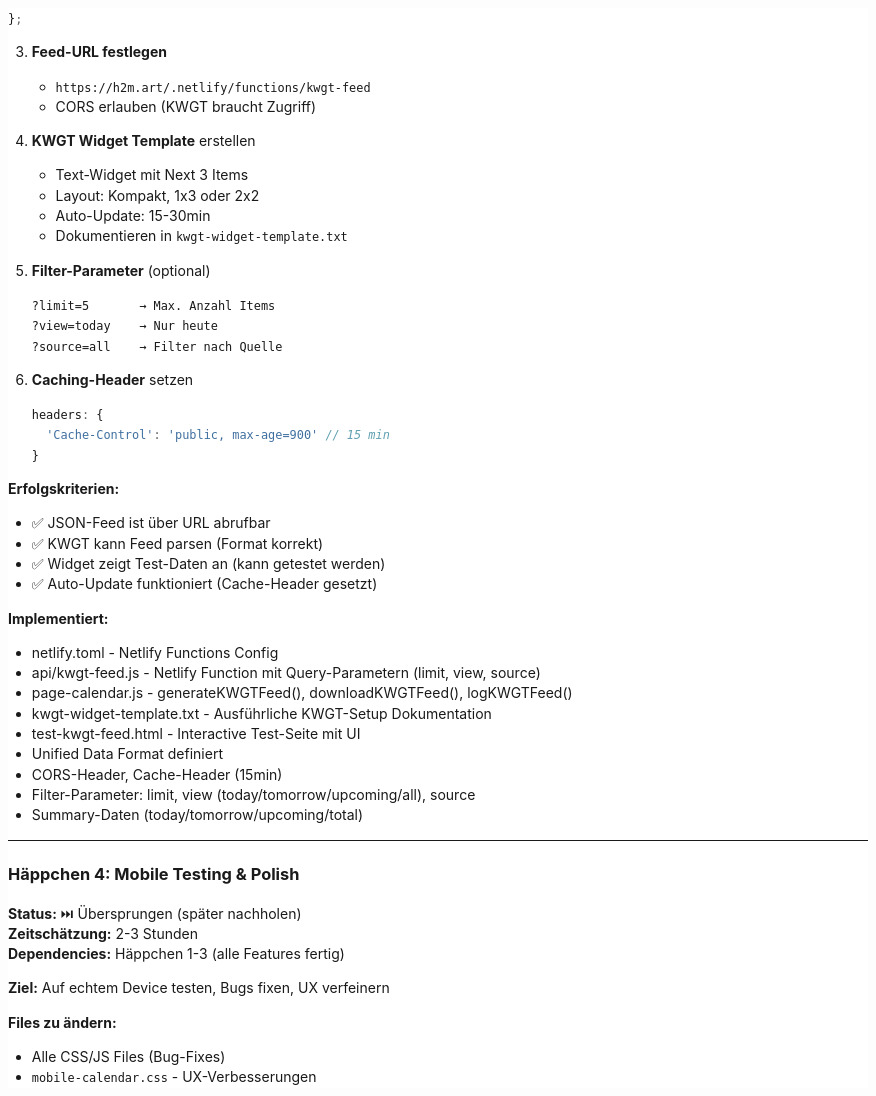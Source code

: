    ```javascript
   };
   ```

3. **Feed-URL festlegen**
   - `https://h2m.art/.netlify/functions/kwgt-feed`
   - CORS erlauben (KWGT braucht Zugriff)

4. **KWGT Widget Template** erstellen
   - Text-Widget mit Next 3 Items
   - Layout: Kompakt, 1x3 oder 2x2
   - Auto-Update: 15-30min
   - Dokumentieren in `kwgt-widget-template.txt`

5. **Filter-Parameter** (optional)
   ```
   ?limit=5       → Max. Anzahl Items
   ?view=today    → Nur heute
   ?source=all    → Filter nach Quelle
   ```

6. **Caching-Header** setzen
   ```javascript
   headers: {
     'Cache-Control': 'public, max-age=900' // 15 min
   }
   ```

**Erfolgskriterien:**
- ✅ JSON-Feed ist über URL abrufbar
- ✅ KWGT kann Feed parsen (Format korrekt)
- ✅ Widget zeigt Test-Daten an (kann getestet werden)
- ✅ Auto-Update funktioniert (Cache-Header gesetzt)

**Implementiert:**
- netlify.toml - Netlify Functions Config
- api/kwgt-feed.js - Netlify Function mit Query-Parametern (limit, view, source)
- page-calendar.js - generateKWGTFeed(), downloadKWGTFeed(), logKWGTFeed()
- kwgt-widget-template.txt - Ausführliche KWGT-Setup Dokumentation
- test-kwgt-feed.html - Interactive Test-Seite mit UI
- Unified Data Format definiert
- CORS-Header, Cache-Header (15min)
- Filter-Parameter: limit, view (today/tomorrow/upcoming/all), source
- Summary-Daten (today/tomorrow/upcoming/total)

---

### Häppchen 4: Mobile Testing & Polish

**Status:** ⏭️ Übersprungen (später nachholen)  
**Zeitschätzung:** 2-3 Stunden  
**Dependencies:** Häppchen 1-3 (alle Features fertig)

**Ziel:** Auf echtem Device testen, Bugs fixen, UX verfeinern

**Files zu ändern:**
- Alle CSS/JS Files (Bug-Fixes)
- `mobile-calendar.css` - UX-Verbesserungen
